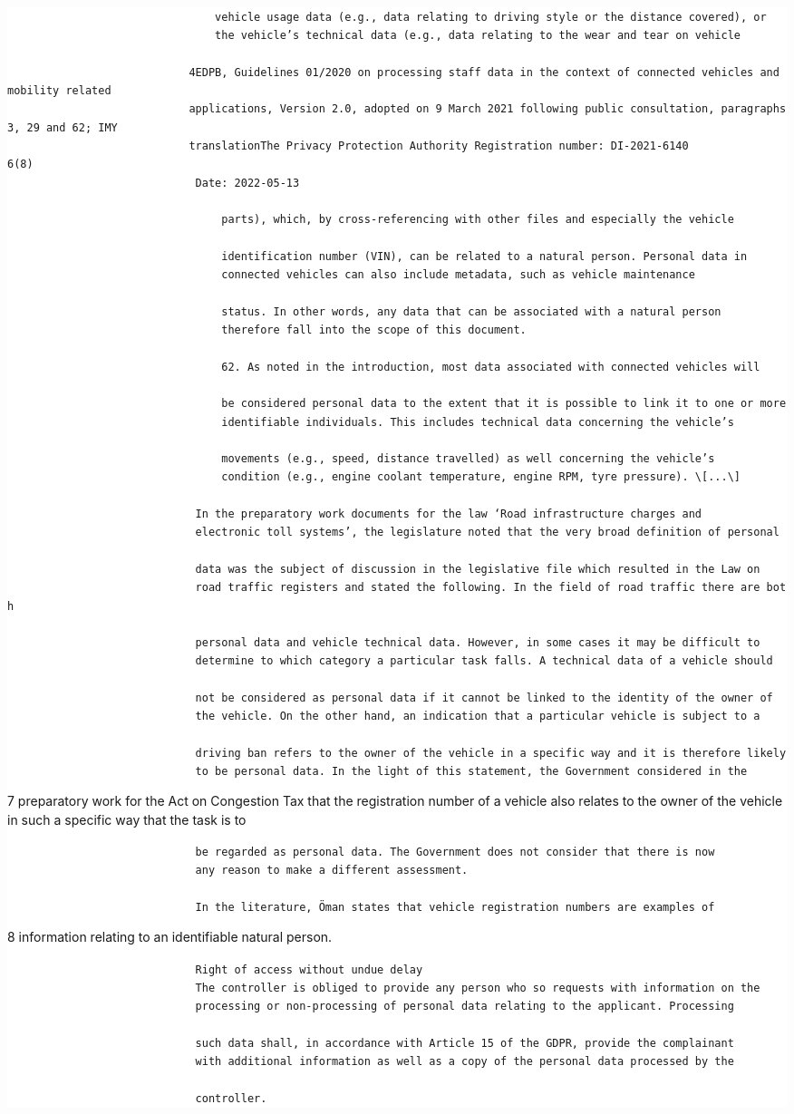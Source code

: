                                     vehicle usage data (e.g., data relating to driving style or the distance covered), or
                                    the vehicle’s technical data (e.g., data relating to the wear and tear on vehicle

                                4EDPB, Guidelines 01/2020 on processing staff data in the context of connected vehicles and mobility related
                                applications, Version 2.0, adopted on 9 March 2021 following public consultation, paragraphs 3, 29 and 62; IMY
                                translationThe Privacy Protection Authority Registration number: DI-2021-6140                                                           6(8)
                                 Date: 2022-05-13

                                     parts), which, by cross-referencing with other files and especially the vehicle

                                     identification number (VIN), can be related to a natural person. Personal data in
                                     connected vehicles can also include metadata, such as vehicle maintenance

                                     status. In other words, any data that can be associated with a natural person
                                     therefore fall into the scope of this document.

                                     62. As noted in the introduction, most data associated with connected vehicles will

                                     be considered personal data to the extent that it is possible to link it to one or more
                                     identifiable individuals. This includes technical data concerning the vehicle’s

                                     movements (e.g., speed, distance travelled) as well concerning the vehicle’s
                                     condition (e.g., engine coolant temperature, engine RPM, tyre pressure). \[...\]

                                 In the preparatory work documents for the law ‘Road infrastructure charges and
                                 electronic toll systems’, the legislature noted that the very broad definition of personal

                                 data was the subject of discussion in the legislative file which resulted in the Law on
                                 road traffic registers and stated the following. In the field of road traffic there are both

                                 personal data and vehicle technical data. However, in some cases it may be difficult to
                                 determine to which category a particular task falls. A technical data of a vehicle should

                                 not be considered as personal data if it cannot be linked to the identity of the owner of
                                 the vehicle. On the other hand, an indication that a particular vehicle is subject to a

                                 driving ban refers to the owner of the vehicle in a specific way and it is therefore likely
                                 to be personal data. In the light of this statement, the Government considered in the
7 preparatory work for the Act on Congestion Tax that the registration number of a
                                 vehicle also relates to the owner of the vehicle in such a specific way that the task is to

                                 be regarded as personal data. The Government does not consider that there is now
                                 any reason to make a different assessment.

                                 In the literature, Öman states that vehicle registration numbers are examples of
8 information relating to an identifiable natural person.

                                 Right of access without undue delay
                                 The controller is obliged to provide any person who so requests with information on the
                                 processing or non-processing of personal data relating to the applicant. Processing

                                 such data shall, in accordance with Article 15 of the GDPR, provide the complainant
                                 with additional information as well as a copy of the personal data processed by the

                                 controller.
